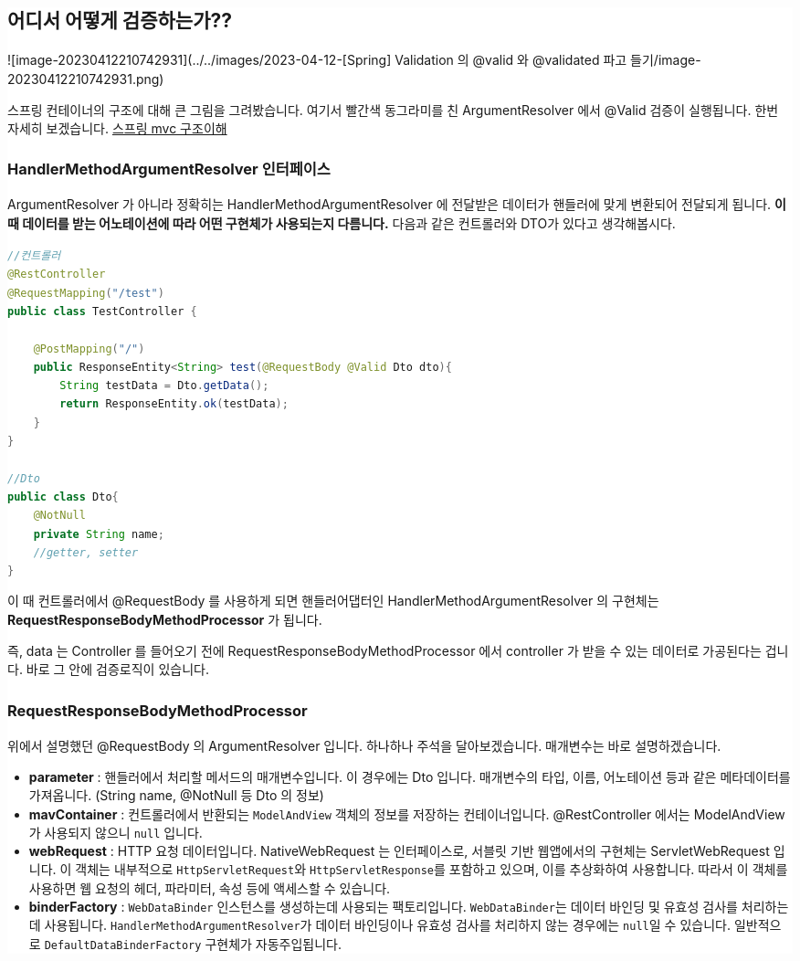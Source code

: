 ## 어디서 어떻게 검증하는가??

![image-20230412210742931](../../images/2023-04-12-[Spring] Validation 의 @valid 와 @validated 파고 들기/image-20230412210742931.png)

스프링 컨테이너의 구조에 대해 큰 그림을 그려봤습니다. 여기서 빨간색 동그라미를 친 ArgumentResolver 에서 @Valid 검증이 실행됩니다. 한번 자세히 보겠습니다. [스프링 mvc 구조이해](https://hobeen-kim.github.io/learning/spring-MVC1-%EC%8A%A4%ED%94%84%EB%A7%81-MVC-%EA%B5%AC%EC%A1%B0%EC%9D%B4%ED%95%B4/)

### HandlerMethodArgumentResolver 인터페이스

ArgumentResolver 가 아니라 정확히는 HandlerMethodArgumentResolver 에 전달받은 데이터가 핸들러에 맞게 변환되어 전달되게 됩니다. **이때 데이터를 받는 어노테이션에 따라 어떤 구현체가 사용되는지 다름니다.** 다음과 같은 컨트롤러와 DTO가 있다고 생각해봅시다.

```java
//컨트롤러
@RestController
@RequestMapping("/test")
public class TestController {

	@PostMapping("/")
	public ResponseEntity<String> test(@RequestBody @Valid Dto dto){
		String testData = Dto.getData();
		return ResponseEntity.ok(testData);
	}
}

//Dto
public class Dto{
    @NotNull
    private String name;
    //getter, setter
}
```

이 때 컨트롤러에서 @RequestBody 를 사용하게 되면 핸들러어댑터인  HandlerMethodArgumentResolver 의 구현체는 **RequestResponseBodyMethodProcessor** 가 됩니다.

즉, data 는 Controller 를 들어오기 전에 RequestResponseBodyMethodProcessor 에서 controller 가 받을 수 있는 데이터로 가공된다는 겁니다. 바로 그 안에 검증로직이 있습니다.  



### RequestResponseBodyMethodProcessor

위에서 설명했던 @RequestBody 의 ArgumentResolver 입니다. 하나하나 주석을 달아보겠습니다. 매개변수는 바로 설명하겠습니다.

- **parameter** : 핸들러에서 처리할 메서드의 매개변수입니다. 이 경우에는 Dto 입니다. 매개변수의 타입, 이름, 어노테이션 등과 같은 메타데이터를 가져옵니다. (String name, @NotNull 등 Dto 의 정보)
- **mavContainer** : 컨트롤러에서 반환되는 `ModelAndView` 객체의 정보를 저장하는 컨테이너입니다. @RestController 에서는 ModelAndView 가 사용되지 않으니 `null` 입니다.
- **webRequest** : HTTP 요청 데이터입니다. NativeWebRequest 는 인터페이스로, 서블릿 기반 웹앱에서의 구현체는 ServletWebRequest 입니다. 이 객체는 내부적으로 `HttpServletRequest`와 `HttpServletResponse`를 포함하고 있으며, 이를 추상화하여 사용합니다. 따라서 이 객체를 사용하면 웹 요청의 헤더, 파라미터, 속성 등에 액세스할 수 있습니다.
- **binderFactory** : `WebDataBinder` 인스턴스를 생성하는데 사용되는 팩토리입니다. `WebDataBinder`는 데이터 바인딩 및 유효성 검사를 처리하는데 사용됩니다. `HandlerMethodArgumentResolver`가 데이터 바인딩이나 유효성 검사를 처리하지 않는 경우에는 `null`일 수 있습니다. 일반적으로 `DefaultDataBinderFactory` 구현체가 자동주입됩니다.
